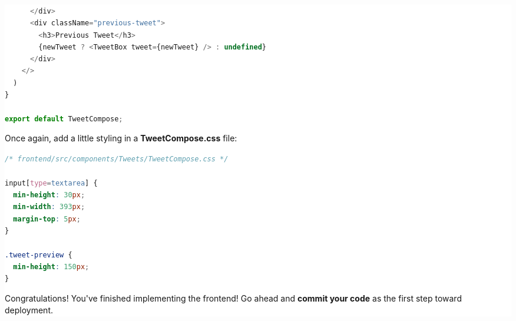 ```js
      </div>
      <div className="previous-tweet">
        <h3>Previous Tweet</h3>
        {newTweet ? <TweetBox tweet={newTweet} /> : undefined}
      </div>
    </>
  )
}

export default TweetCompose;
```

Once again, add a little styling in a __TweetCompose.css__ file:

```css
/* frontend/src/components/Tweets/TweetCompose.css */

input[type=textarea] {
  min-height: 30px;
  min-width: 393px;
  margin-top: 5px;
}

.tweet-preview {
  min-height: 150px;
}
```

Congratulations! You've finished implementing the frontend! Go ahead and
**commit your code** as the first step toward deployment.
